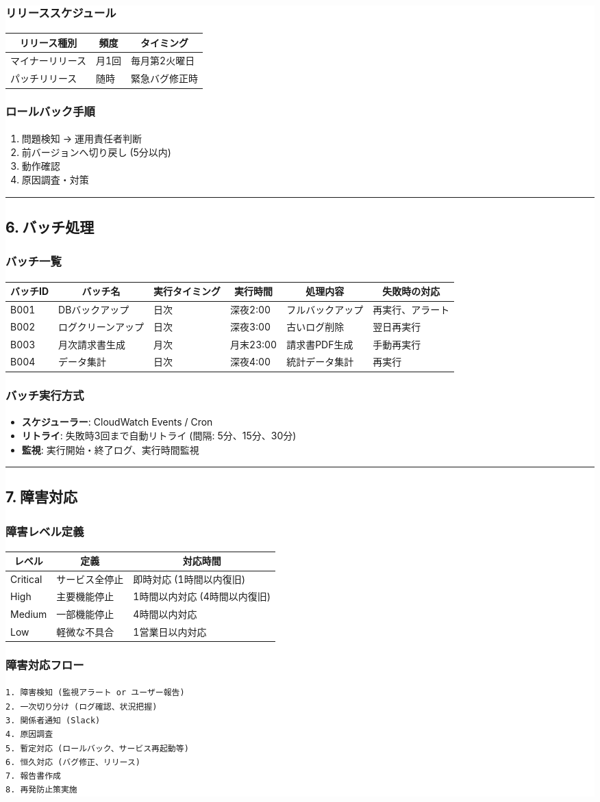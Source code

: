 ### リリーススケジュール
| リリース種別 | 頻度 | タイミング |
|------------|------|-----------|
| マイナーリリース | 月1回 | 毎月第2火曜日 |
| パッチリリース | 随時 | 緊急バグ修正時 |

### ロールバック手順
1. 問題検知 → 運用責任者判断
2. 前バージョンへ切り戻し (5分以内)
3. 動作確認
4. 原因調査・対策

---

## 6. バッチ処理

### バッチ一覧
| バッチID | バッチ名 | 実行タイミング | 実行時間 | 処理内容 | 失敗時の対応 |
|---------|---------|--------------|---------|---------|------------|
| B001 | DBバックアップ | 日次 | 深夜2:00 | フルバックアップ | 再実行、アラート |
| B002 | ログクリーンアップ | 日次 | 深夜3:00 | 古いログ削除 | 翌日再実行 |
| B003 | 月次請求書生成 | 月次 | 月末23:00 | 請求書PDF生成 | 手動再実行 |
| B004 | データ集計 | 日次 | 深夜4:00 | 統計データ集計 | 再実行 |

### バッチ実行方式
- **スケジューラー**: CloudWatch Events / Cron
- **リトライ**: 失敗時3回まで自動リトライ (間隔: 5分、15分、30分)
- **監視**: 実行開始・終了ログ、実行時間監視

---

## 7. 障害対応

### 障害レベル定義
| レベル | 定義 | 対応時間 |
|-------|------|---------|
| Critical | サービス全停止 | 即時対応 (1時間以内復旧) |
| High | 主要機能停止 | 1時間以内対応 (4時間以内復旧) |
| Medium | 一部機能停止 | 4時間以内対応 |
| Low | 軽微な不具合 | 1営業日以内対応 |

### 障害対応フロー
```
1. 障害検知 (監視アラート or ユーザー報告)
2. 一次切り分け (ログ確認、状況把握)
3. 関係者通知 (Slack)
4. 原因調査
5. 暫定対応 (ロールバック、サービス再起動等)
6. 恒久対応 (バグ修正、リリース)
7. 報告書作成
8. 再発防止策実施
```
